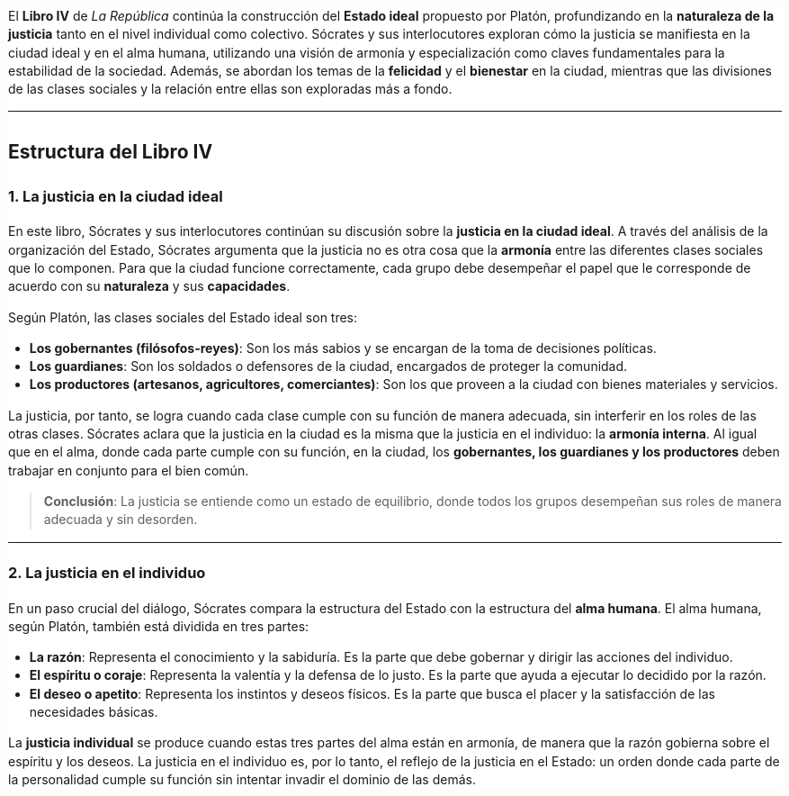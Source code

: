 El **Libro IV** de *La República* continúa la construcción del **Estado ideal** propuesto por Platón, profundizando en la **naturaleza de la justicia** tanto en el nivel individual como colectivo. Sócrates y sus interlocutores exploran cómo la justicia se manifiesta en la ciudad ideal y en el alma humana, utilizando una visión de armonía y especialización como claves fundamentales para la estabilidad de la sociedad. Además, se abordan los temas de la **felicidad** y el **bienestar** en la ciudad, mientras que las divisiones de las clases sociales y la relación entre ellas son exploradas más a fondo.

---

## **Estructura del Libro IV**

### **1. La justicia en la ciudad ideal**

En este libro, Sócrates y sus interlocutores continúan su discusión sobre la **justicia en la ciudad ideal**. A través del análisis de la organización del Estado, Sócrates argumenta que la justicia no es otra cosa que la **armonía** entre las diferentes clases sociales que lo componen. Para que la ciudad funcione correctamente, cada grupo debe desempeñar el papel que le corresponde de acuerdo con su **naturaleza** y sus **capacidades**.

Según Platón, las clases sociales del Estado ideal son tres:

- **Los gobernantes (filósofos-reyes)**: Son los más sabios y se encargan de la toma de decisiones políticas.
- **Los guardianes**: Son los soldados o defensores de la ciudad, encargados de proteger la comunidad.
- **Los productores (artesanos, agricultores, comerciantes)**: Son los que proveen a la ciudad con bienes materiales y servicios.

La justicia, por tanto, se logra cuando cada clase cumple con su función de manera adecuada, sin interferir en los roles de las otras clases. Sócrates aclara que la justicia en la ciudad es la misma que la justicia en el individuo: la **armonía interna**. Al igual que en el alma, donde cada parte cumple con su función, en la ciudad, los **gobernantes, los guardianes y los productores** deben trabajar en conjunto para el bien común.

> **Conclusión**: La justicia se entiende como un estado de equilibrio, donde todos los grupos desempeñan sus roles de manera adecuada y sin desorden.

---

### **2. La justicia en el individuo**

En un paso crucial del diálogo, Sócrates compara la estructura del Estado con la estructura del **alma humana**. El alma humana, según Platón, también está dividida en tres partes:

- **La razón**: Representa el conocimiento y la sabiduría. Es la parte que debe gobernar y dirigir las acciones del individuo.
- **El espíritu o coraje**: Representa la valentía y la defensa de lo justo. Es la parte que ayuda a ejecutar lo decidido por la razón.
- **El deseo o apetito**: Representa los instintos y deseos físicos. Es la parte que busca el placer y la satisfacción de las necesidades básicas.

La **justicia individual** se produce cuando estas tres partes del alma están en armonía, de manera que la razón gobierna sobre el espíritu y los deseos. La justicia en el individuo es, por lo tanto, el reflejo de la justicia en el Estado: un orden donde cada parte de la personalidad cumple su función sin intentar invadir el dominio de las demás.

